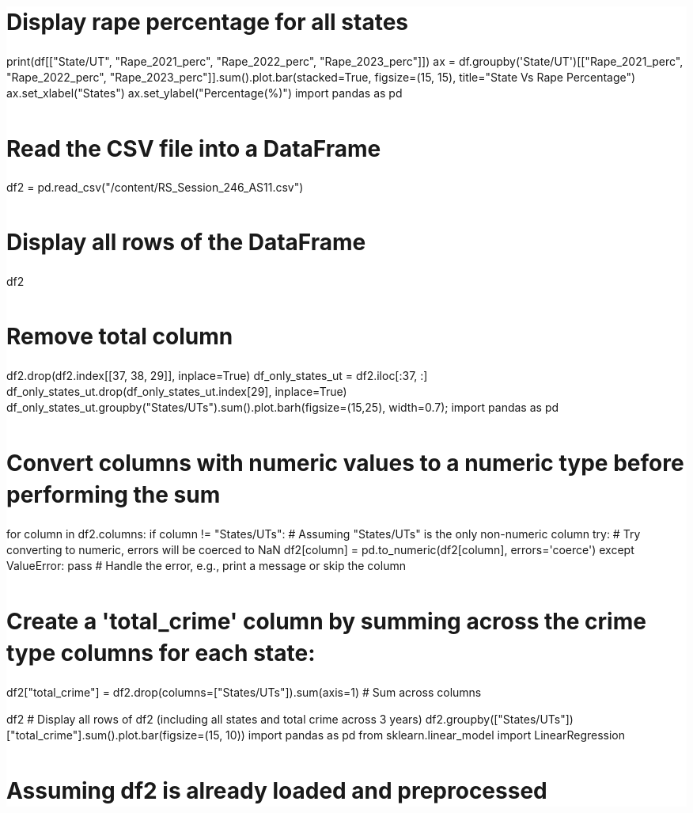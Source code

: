 # Display rape percentage for all states
print(df[["State/UT", "Rape_2021_perc", "Rape_2022_perc", "Rape_2023_perc"]])
ax = df.groupby('State/UT')[["Rape_2021_perc", "Rape_2022_perc", "Rape_2023_perc"]].sum().plot.bar(stacked=True, figsize=(15, 15), title="State Vs Rape Percentage")
ax.set_xlabel("States")
ax.set_ylabel("Percentage(%)")
import pandas as pd

# Read the CSV file into a DataFrame
df2 = pd.read_csv("/content/RS_Session_246_AS11.csv")

# Display all rows of the DataFrame
df2
# Remove total column
df2.drop(df2.index[[37, 38, 29]], inplace=True)
df_only_states_ut = df2.iloc[:37, :]
df_only_states_ut.drop(df_only_states_ut.index[29], inplace=True)
df_only_states_ut.groupby("States/UTs").sum().plot.barh(figsize=(15,25), width=0.7);
import pandas as pd

# Convert columns with numeric values to a numeric type before performing the sum
for column in df2.columns:
    if column != "States/UTs":  # Assuming "States/UTs" is the only non-numeric column
        try:
            # Try converting to numeric, errors will be coerced to NaN
            df2[column] = pd.to_numeric(df2[column], errors='coerce')
        except ValueError:
            pass  # Handle the error, e.g., print a message or skip the column

# Create a 'total_crime' column by summing across the crime type columns for each state:
df2["total_crime"] = df2.drop(columns=["States/UTs"]).sum(axis=1) # Sum across columns

df2  # Display all rows of df2 (including all states and total crime across 3 years)
df2.groupby(["States/UTs"])["total_crime"].sum().plot.bar(figsize=(15, 10))
import pandas as pd
from sklearn.linear_model import LinearRegression

# Assuming df2 is already loaded and preprocessed
